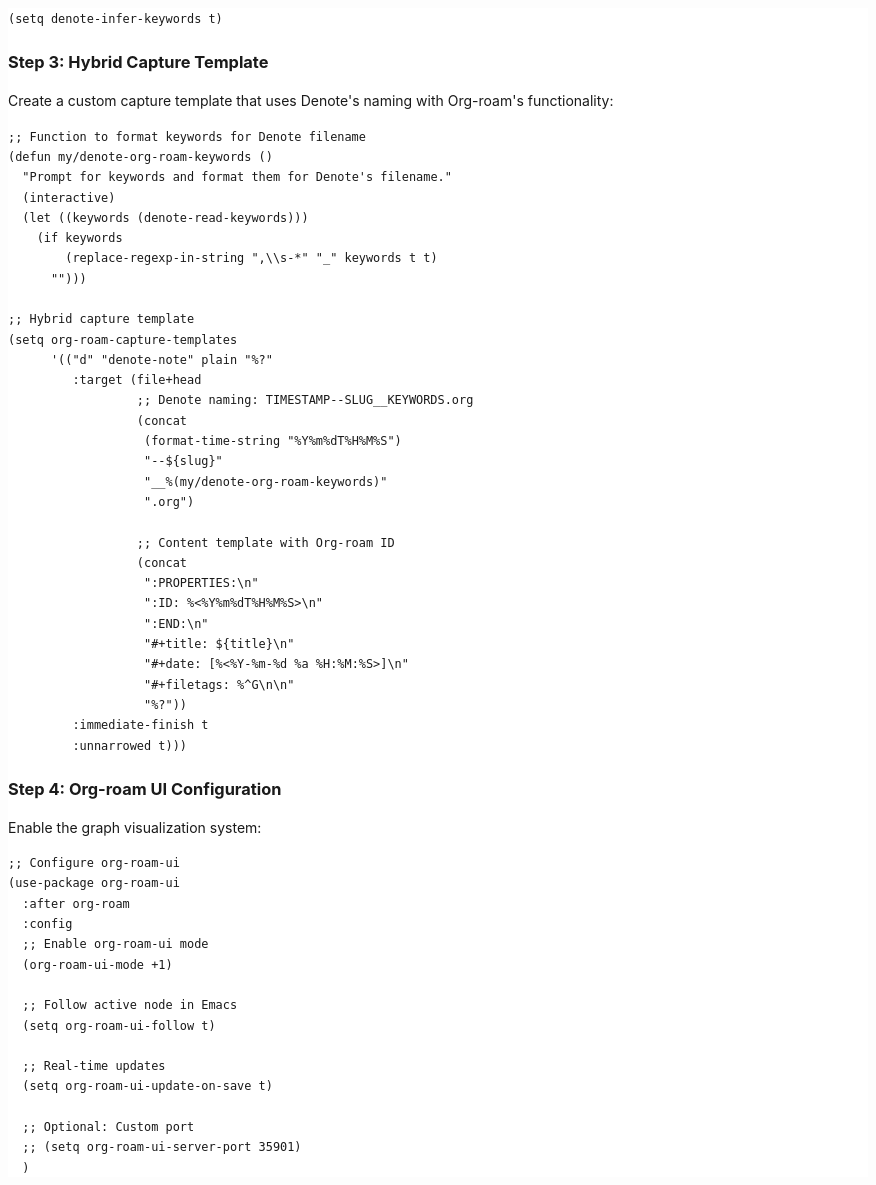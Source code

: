 ```emacs-lisp
(setq denote-infer-keywords t)
```

### Step 3: Hybrid Capture Template

Create a custom capture template that uses Denote's naming with Org-roam's functionality:

```emacs-lisp
;; Function to format keywords for Denote filename
(defun my/denote-org-roam-keywords ()
  "Prompt for keywords and format them for Denote's filename."
  (interactive)
  (let ((keywords (denote-read-keywords)))
    (if keywords
        (replace-regexp-in-string ",\\s-*" "_" keywords t t)
      "")))

;; Hybrid capture template
(setq org-roam-capture-templates
      '(("d" "denote-note" plain "%?"
         :target (file+head
                  ;; Denote naming: TIMESTAMP--SLUG__KEYWORDS.org
                  (concat
                   (format-time-string "%Y%m%dT%H%M%S")
                   "--${slug}"
                   "__%(my/denote-org-roam-keywords)"
                   ".org")
                  
                  ;; Content template with Org-roam ID
                  (concat
                   ":PROPERTIES:\n"
                   ":ID: %<%Y%m%dT%H%M%S>\n"
                   ":END:\n"
                   "#+title: ${title}\n"
                   "#+date: [%<%Y-%m-%d %a %H:%M:%S>]\n"
                   "#+filetags: %^G\n\n"
                   "%?"))
         :immediate-finish t
         :unnarrowed t)))
```

### Step 4: Org-roam UI Configuration

Enable the graph visualization system:

```emacs-lisp
;; Configure org-roam-ui
(use-package org-roam-ui
  :after org-roam
  :config
  ;; Enable org-roam-ui mode
  (org-roam-ui-mode +1)
  
  ;; Follow active node in Emacs
  (setq org-roam-ui-follow t)
  
  ;; Real-time updates
  (setq org-roam-ui-update-on-save t)
  
  ;; Optional: Custom port
  ;; (setq org-roam-ui-server-port 35901)
  )
```
